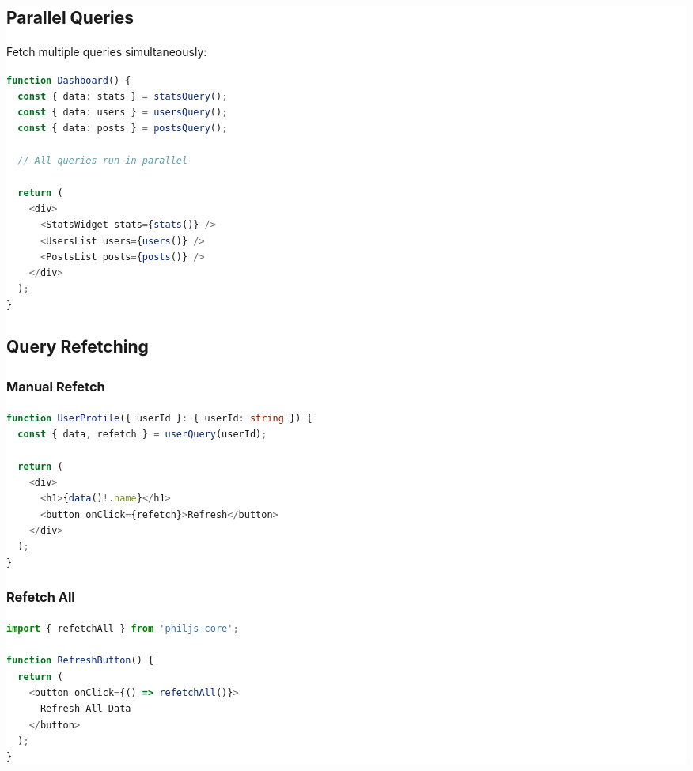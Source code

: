## Parallel Queries

Fetch multiple queries simultaneously:

```typescript
function Dashboard() {
  const { data: stats } = statsQuery();
  const { data: users } = usersQuery();
  const { data: posts } = postsQuery();

  // All queries run in parallel

  return (
    <div>
      <StatsWidget stats={stats()} />
      <UsersList users={users()} />
      <PostsList posts={posts()} />
    </div>
  );
}
```

## Query Refetching

### Manual Refetch

```typescript
function UserProfile({ userId }: { userId: string }) {
  const { data, refetch } = userQuery(userId);

  return (
    <div>
      <h1>{data()!.name}</h1>
      <button onClick={refetch}>Refresh</button>
    </div>
  );
}
```

### Refetch All

```typescript
import { refetchAll } from 'philjs-core';

function RefreshButton() {
  return (
    <button onClick={() => refetchAll()}>
      Refresh All Data
    </button>
  );
}
```

